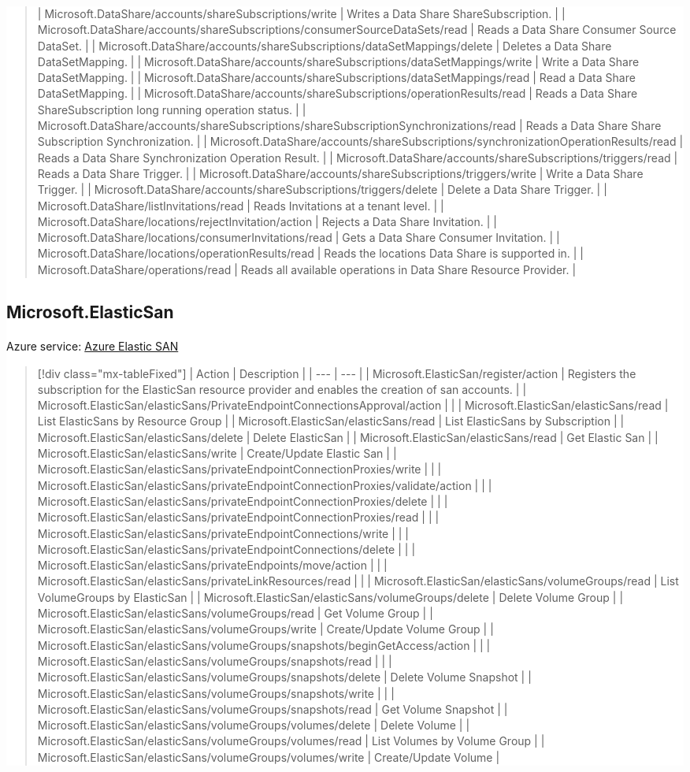 > | Microsoft.DataShare/accounts/shareSubscriptions/write | Writes a Data Share ShareSubscription. |
> | Microsoft.DataShare/accounts/shareSubscriptions/consumerSourceDataSets/read | Reads a Data Share Consumer Source DataSet. |
> | Microsoft.DataShare/accounts/shareSubscriptions/dataSetMappings/delete | Deletes a Data Share DataSetMapping. |
> | Microsoft.DataShare/accounts/shareSubscriptions/dataSetMappings/write | Write a Data Share DataSetMapping. |
> | Microsoft.DataShare/accounts/shareSubscriptions/dataSetMappings/read | Read a Data Share DataSetMapping. |
> | Microsoft.DataShare/accounts/shareSubscriptions/operationResults/read | Reads a Data Share ShareSubscription long running operation status. |
> | Microsoft.DataShare/accounts/shareSubscriptions/shareSubscriptionSynchronizations/read | Reads a Data Share Share Subscription Synchronization. |
> | Microsoft.DataShare/accounts/shareSubscriptions/synchronizationOperationResults/read | Reads a Data Share Synchronization Operation Result. |
> | Microsoft.DataShare/accounts/shareSubscriptions/triggers/read | Reads a Data Share Trigger. |
> | Microsoft.DataShare/accounts/shareSubscriptions/triggers/write | Write a Data Share Trigger. |
> | Microsoft.DataShare/accounts/shareSubscriptions/triggers/delete | Delete a Data Share Trigger. |
> | Microsoft.DataShare/listInvitations/read | Reads Invitations at a tenant level. |
> | Microsoft.DataShare/locations/rejectInvitation/action | Rejects a Data Share Invitation. |
> | Microsoft.DataShare/locations/consumerInvitations/read | Gets a Data Share Consumer Invitation. |
> | Microsoft.DataShare/locations/operationResults/read | Reads the locations Data Share is supported in. |
> | Microsoft.DataShare/operations/read | Reads all available operations in Data Share Resource Provider. |

## Microsoft.ElasticSan

Azure service: [Azure Elastic SAN](/azure/storage/elastic-san/)

> [!div class="mx-tableFixed"]
> | Action | Description |
> | --- | --- |
> | Microsoft.ElasticSan/register/action | Registers the subscription for the ElasticSan resource provider and enables the creation of san accounts. |
> | Microsoft.ElasticSan/elasticSans/PrivateEndpointConnectionsApproval/action |  |
> | Microsoft.ElasticSan/elasticSans/read | List ElasticSans by Resource Group |
> | Microsoft.ElasticSan/elasticSans/read | List ElasticSans by Subscription |
> | Microsoft.ElasticSan/elasticSans/delete | Delete ElasticSan |
> | Microsoft.ElasticSan/elasticSans/read | Get Elastic San |
> | Microsoft.ElasticSan/elasticSans/write | Create/Update Elastic San |
> | Microsoft.ElasticSan/elasticSans/privateEndpointConnectionProxies/write |  |
> | Microsoft.ElasticSan/elasticSans/privateEndpointConnectionProxies/validate/action |  |
> | Microsoft.ElasticSan/elasticSans/privateEndpointConnectionProxies/delete |  |
> | Microsoft.ElasticSan/elasticSans/privateEndpointConnectionProxies/read |  |
> | Microsoft.ElasticSan/elasticSans/privateEndpointConnections/write |  |
> | Microsoft.ElasticSan/elasticSans/privateEndpointConnections/delete |  |
> | Microsoft.ElasticSan/elasticSans/privateEndpoints/move/action |  |
> | Microsoft.ElasticSan/elasticSans/privateLinkResources/read |  |
> | Microsoft.ElasticSan/elasticSans/volumeGroups/read | List VolumeGroups by ElasticSan |
> | Microsoft.ElasticSan/elasticSans/volumeGroups/delete | Delete Volume Group |
> | Microsoft.ElasticSan/elasticSans/volumeGroups/read | Get Volume Group |
> | Microsoft.ElasticSan/elasticSans/volumeGroups/write | Create/Update Volume Group |
> | Microsoft.ElasticSan/elasticSans/volumeGroups/snapshots/beginGetAccess/action |  |
> | Microsoft.ElasticSan/elasticSans/volumeGroups/snapshots/read |  |
> | Microsoft.ElasticSan/elasticSans/volumeGroups/snapshots/delete | Delete Volume Snapshot |
> | Microsoft.ElasticSan/elasticSans/volumeGroups/snapshots/write |  |
> | Microsoft.ElasticSan/elasticSans/volumeGroups/snapshots/read | Get Volume Snapshot |
> | Microsoft.ElasticSan/elasticSans/volumeGroups/volumes/delete | Delete Volume |
> | Microsoft.ElasticSan/elasticSans/volumeGroups/volumes/read | List Volumes by Volume Group |
> | Microsoft.ElasticSan/elasticSans/volumeGroups/volumes/write | Create/Update Volume |